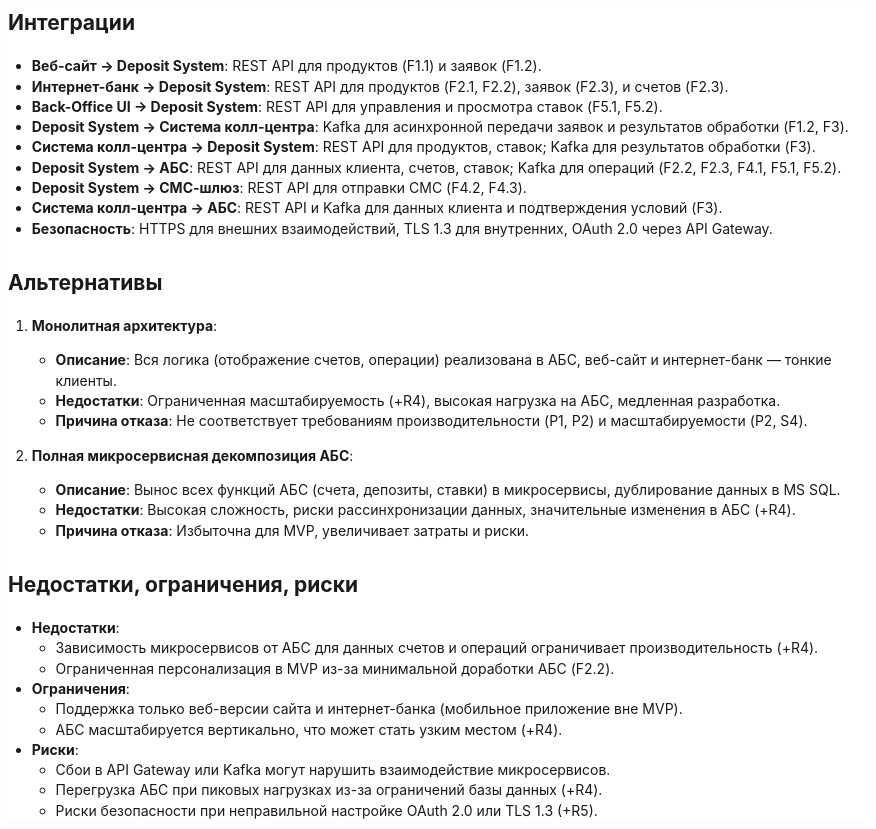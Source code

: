 ## Интеграции

- **Веб-сайт → Deposit System**: REST API для продуктов (F1.1) и заявок (F1.2).
- **Интернет-банк → Deposit System**: REST API для продуктов (F2.1, F2.2), заявок (F2.3), и счетов (F2.3).
- **Back-Office UI → Deposit System**: REST API для управления и просмотра ставок (F5.1, F5.2).
- **Deposit System → Система колл-центра**: Kafka для асинхронной передачи заявок и результатов обработки (F1.2, F3).
- **Система колл-центра → Deposit System**: REST API для продуктов, ставок; Kafka для результатов обработки (F3).
- **Deposit System → АБС**: REST API для данных клиента, счетов, ставок; Kafka для операций (F2.2, F2.3, F4.1, F5.1, F5.2).
- **Deposit System → СМС-шлюз**: REST API для отправки СМС (F4.2, F4.3).
- **Система колл-центра → АБС**: REST API и Kafka для данных клиента и подтверждения условий (F3).
- **Безопасность**: HTTPS для внешних взаимодействий, TLS 1.3 для внутренних, OAuth 2.0 через API Gateway.

## Альтернативы

1. **Монолитная архитектура**:
    - **Описание**: Вся логика (отображение счетов, операции) реализована в АБС, веб-сайт и интернет-банк — тонкие клиенты.
    - **Недостатки**: Ограниченная масштабируемость (+R4), высокая нагрузка на АБС, медленная разработка.
    - **Причина отказа**: Не соответствует требованиям производительности (P1, P2) и масштабируемости (P2, S4).

2. **Полная микросервисная декомпозиция АБС**:
    - **Описание**: Вынос всех функций АБС (счета, депозиты, ставки) в микросервисы, дублирование данных в MS SQL.
    - **Недостатки**: Высокая сложность, риски рассинхронизации данных, значительные изменения в АБС (+R4).
    - **Причина отказа**: Избыточна для MVP, увеличивает затраты и риски.

## Недостатки, ограничения, риски

- **Недостатки**:
    - Зависимость микросервисов от АБС для данных счетов и операций ограничивает производительность (+R4).
    - Ограниченная персонализация в MVP из-за минимальной доработки АБС (F2.2).
- **Ограничения**:
    - Поддержка только веб-версии сайта и интернет-банка (мобильное приложение вне MVP).
    - АБС масштабируется вертикально, что может стать узким местом (+R4).
- **Риски**:
    - Сбои в API Gateway или Kafka могут нарушить взаимодействие микросервисов.
    - Перегрузка АБС при пиковых нагрузках из-за ограничений базы данных (+R4).
    - Риски безопасности при неправильной настройке OAuth 2.0 или TLS 1.3 (+R5).